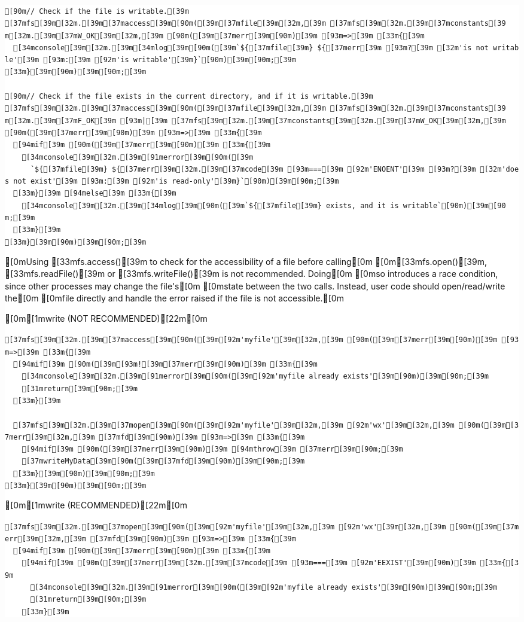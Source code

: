     [90m// Check if the file is writable.[39m
    [37mfs[39m[32m.[39m[37maccess[39m[90m([39m[37mfile[39m[32m,[39m [37mfs[39m[32m.[39m[37mconstants[39m[32m.[39m[37mW_OK[39m[32m,[39m [90m([39m[37merr[39m[90m)[39m [93m=>[39m [33m{[39m
      [34mconsole[39m[32m.[39m[34mlog[39m[90m([39m`${[37mfile[39m} ${[37merr[39m [93m?[39m [32m'is not writable'[39m [93m:[39m [92m'is writable'[39m}`[90m)[39m[90m;[39m
    [33m}[39m[90m)[39m[90m;[39m
    
    [90m// Check if the file exists in the current directory, and if it is writable.[39m
    [37mfs[39m[32m.[39m[37maccess[39m[90m([39m[37mfile[39m[32m,[39m [37mfs[39m[32m.[39m[37mconstants[39m[32m.[39m[37mF_OK[39m [93m|[39m [37mfs[39m[32m.[39m[37mconstants[39m[32m.[39m[37mW_OK[39m[32m,[39m [90m([39m[37merr[39m[90m)[39m [93m=>[39m [33m{[39m
      [94mif[39m [90m([39m[37merr[39m[90m)[39m [33m{[39m
        [34mconsole[39m[32m.[39m[91merror[39m[90m([39m
          `${[37mfile[39m} ${[37merr[39m[32m.[39m[37mcode[39m [93m===[39m [92m'ENOENT'[39m [93m?[39m [32m'does not exist'[39m [93m:[39m [92m'is read-only'[39m}`[90m)[39m[90m;[39m
      [33m}[39m [94melse[39m [33m{[39m
        [34mconsole[39m[32m.[39m[34mlog[39m[90m([39m`${[37mfile[39m} exists, and it is writable`[90m)[39m[90m;[39m
      [33m}[39m
    [33m}[39m[90m)[39m[90m;[39m

[0mUsing [33mfs.access()[39m to check for the accessibility of a file before calling[0m
[0m[33mfs.open()[39m, [33mfs.readFile()[39m or [33mfs.writeFile()[39m is not recommended. Doing[0m
[0mso introduces a race condition, since other processes may change the file's[0m
[0mstate between the two calls. Instead, user code should open/read/write the[0m
[0mfile directly and handle the error raised if the file is not accessible.[0m

[0m[1mwrite (NOT RECOMMENDED)[22m[0m

    [37mfs[39m[32m.[39m[37maccess[39m[90m([39m[92m'myfile'[39m[32m,[39m [90m([39m[37merr[39m[90m)[39m [93m=>[39m [33m{[39m
      [94mif[39m [90m([39m[93m![39m[37merr[39m[90m)[39m [33m{[39m
        [34mconsole[39m[32m.[39m[91merror[39m[90m([39m[92m'myfile already exists'[39m[90m)[39m[90m;[39m
        [31mreturn[39m[90m;[39m
      [33m}[39m
    
      [37mfs[39m[32m.[39m[37mopen[39m[90m([39m[92m'myfile'[39m[32m,[39m [92m'wx'[39m[32m,[39m [90m([39m[37merr[39m[32m,[39m [37mfd[39m[90m)[39m [93m=>[39m [33m{[39m
        [94mif[39m [90m([39m[37merr[39m[90m)[39m [94mthrow[39m [37merr[39m[90m;[39m
        [37mwriteMyData[39m[90m([39m[37mfd[39m[90m)[39m[90m;[39m
      [33m}[39m[90m)[39m[90m;[39m
    [33m}[39m[90m)[39m[90m;[39m

[0m[1mwrite (RECOMMENDED)[22m[0m

    [37mfs[39m[32m.[39m[37mopen[39m[90m([39m[92m'myfile'[39m[32m,[39m [92m'wx'[39m[32m,[39m [90m([39m[37merr[39m[32m,[39m [37mfd[39m[90m)[39m [93m=>[39m [33m{[39m
      [94mif[39m [90m([39m[37merr[39m[90m)[39m [33m{[39m
        [94mif[39m [90m([39m[37merr[39m[32m.[39m[37mcode[39m [93m===[39m [92m'EEXIST'[39m[90m)[39m [33m{[39m
          [34mconsole[39m[32m.[39m[91merror[39m[90m([39m[92m'myfile already exists'[39m[90m)[39m[90m;[39m
          [31mreturn[39m[90m;[39m
        [33m}[39m
    